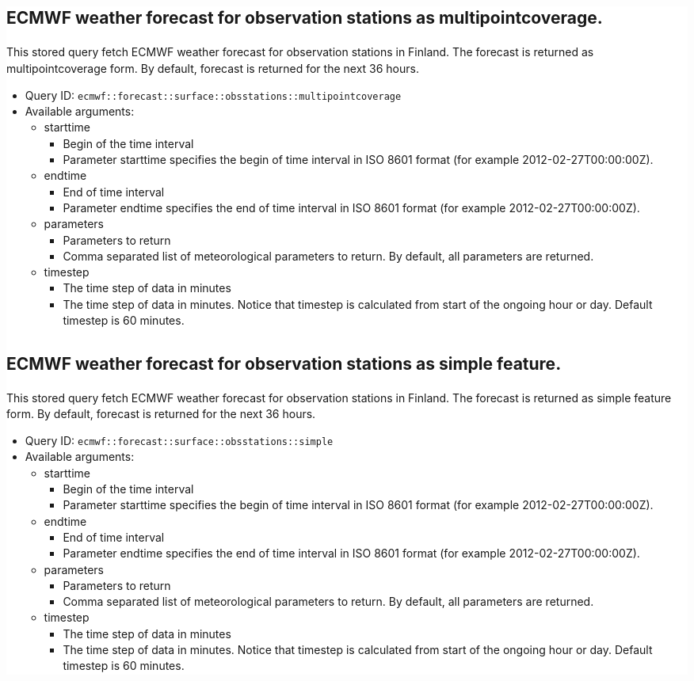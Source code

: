 
## ECMWF weather forecast for observation stations as multipointcoverage.

This stored query fetch ECMWF weather forecast for observation stations in Finland. The forecast is returned as multipointcoverage form. By default, forecast is returned for the next 36 hours.

* Query ID: `ecmwf::forecast::surface::obsstations::multipointcoverage`
* Available arguments:
    * starttime
        * Begin of the time interval
        * Parameter starttime specifies the begin of time interval in ISO 8601 format (for example 2012-02-27T00:00:00Z).
    * endtime
        * End of time interval
        * Parameter endtime specifies the end of time interval in ISO 8601 format (for example 2012-02-27T00:00:00Z).
    * parameters
        * Parameters to return
        * Comma separated list of meteorological parameters to return. By default, all parameters are returned.
    * timestep
        * The time step of data in minutes
        * The time step of data in minutes. Notice that timestep is calculated from start of the ongoing hour or day. Default timestep is 60 minutes.


## ECMWF weather forecast for observation stations as simple feature.

This stored query fetch ECMWF weather forecast for observation stations in Finland. The forecast is returned as simple feature form. By default, forecast is returned for the next 36 hours.

* Query ID: `ecmwf::forecast::surface::obsstations::simple`
* Available arguments:
    * starttime
        * Begin of the time interval
        * Parameter starttime specifies the begin of time interval in ISO 8601 format (for example 2012-02-27T00:00:00Z).
    * endtime
        * End of time interval
        * Parameter endtime specifies the end of time interval in ISO 8601 format (for example 2012-02-27T00:00:00Z).
    * parameters
        * Parameters to return
        * Comma separated list of meteorological parameters to return. By default, all parameters are returned.
    * timestep
        * The time step of data in minutes
        * The time step of data in minutes. Notice that timestep is calculated from start of the ongoing hour or day. Default timestep is 60 minutes.
